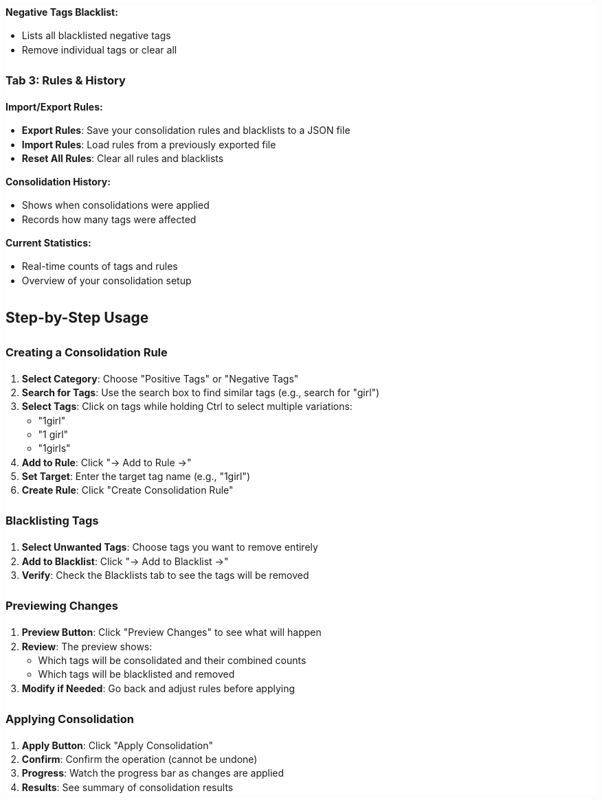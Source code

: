 **Negative Tags Blacklist:**
- Lists all blacklisted negative tags
- Remove individual tags or clear all

### Tab 3: Rules & History

**Import/Export Rules:**
- **Export Rules**: Save your consolidation rules and blacklists to a JSON file
- **Import Rules**: Load rules from a previously exported file
- **Reset All Rules**: Clear all rules and blacklists

**Consolidation History:**
- Shows when consolidations were applied
- Records how many tags were affected

**Current Statistics:**
- Real-time counts of tags and rules
- Overview of your consolidation setup

## Step-by-Step Usage

### Creating a Consolidation Rule

1. **Select Category**: Choose "Positive Tags" or "Negative Tags"
2. **Search for Tags**: Use the search box to find similar tags (e.g., search for "girl")
3. **Select Tags**: Click on tags while holding Ctrl to select multiple variations:
   - "1girl"
   - "1 girl" 
   - "1girls"
4. **Add to Rule**: Click "→ Add to Rule →"
5. **Set Target**: Enter the target tag name (e.g., "1girl")
6. **Create Rule**: Click "Create Consolidation Rule"

### Blacklisting Tags

1. **Select Unwanted Tags**: Choose tags you want to remove entirely
2. **Add to Blacklist**: Click "→ Add to Blacklist →"
3. **Verify**: Check the Blacklists tab to see the tags will be removed

### Previewing Changes

1. **Preview Button**: Click "Preview Changes" to see what will happen
2. **Review**: The preview shows:
   - Which tags will be consolidated and their combined counts
   - Which tags will be blacklisted and removed
3. **Modify if Needed**: Go back and adjust rules before applying

### Applying Consolidation

1. **Apply Button**: Click "Apply Consolidation"
2. **Confirm**: Confirm the operation (cannot be undone)
3. **Progress**: Watch the progress bar as changes are applied
4. **Results**: See summary of consolidation results
